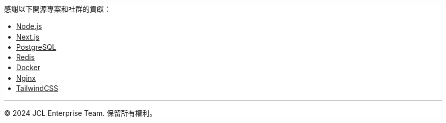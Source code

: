 感謝以下開源專案和社群的貢獻：

- [Node.js](https://nodejs.org/)
- [Next.js](https://nextjs.org/)
- [PostgreSQL](https://www.postgresql.org/)
- [Redis](https://redis.io/)
- [Docker](https://www.docker.com/)
- [Nginx](https://nginx.org/)
- [TailwindCSS](https://tailwindcss.com/)

---

© 2024 JCL Enterprise Team. 保留所有權利。